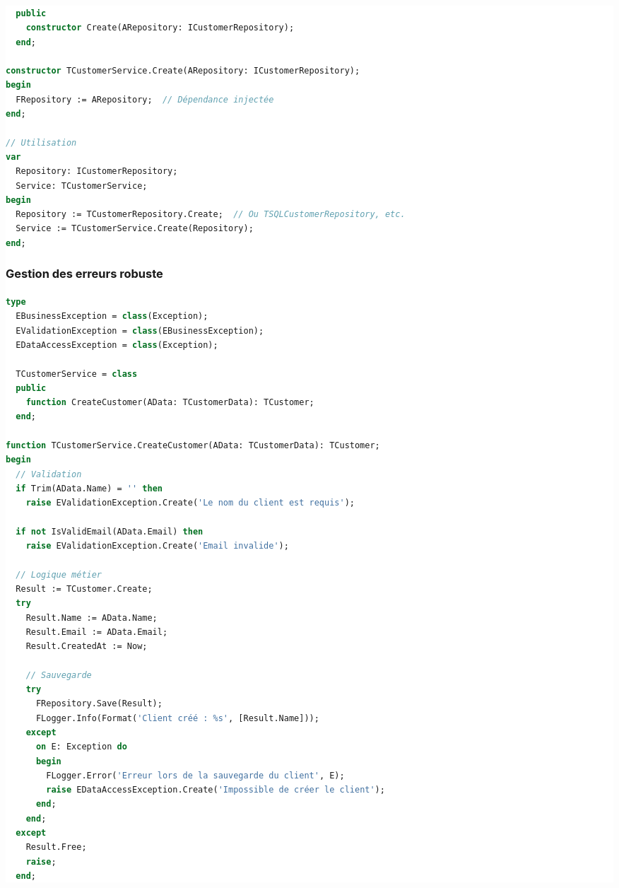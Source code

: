 ```pascal
  public
    constructor Create(ARepository: ICustomerRepository);
  end;

constructor TCustomerService.Create(ARepository: ICustomerRepository);
begin
  FRepository := ARepository;  // Dépendance injectée
end;

// Utilisation
var
  Repository: ICustomerRepository;
  Service: TCustomerService;
begin
  Repository := TCustomerRepository.Create;  // Ou TSQLCustomerRepository, etc.
  Service := TCustomerService.Create(Repository);
end;
```

### Gestion des erreurs robuste

```pascal
type
  EBusinessException = class(Exception);
  EValidationException = class(EBusinessException);
  EDataAccessException = class(Exception);

  TCustomerService = class
  public
    function CreateCustomer(AData: TCustomerData): TCustomer;
  end;

function TCustomerService.CreateCustomer(AData: TCustomerData): TCustomer;
begin
  // Validation
  if Trim(AData.Name) = '' then
    raise EValidationException.Create('Le nom du client est requis');

  if not IsValidEmail(AData.Email) then
    raise EValidationException.Create('Email invalide');

  // Logique métier
  Result := TCustomer.Create;
  try
    Result.Name := AData.Name;
    Result.Email := AData.Email;
    Result.CreatedAt := Now;

    // Sauvegarde
    try
      FRepository.Save(Result);
      FLogger.Info(Format('Client créé : %s', [Result.Name]));
    except
      on E: Exception do
      begin
        FLogger.Error('Erreur lors de la sauvegarde du client', E);
        raise EDataAccessException.Create('Impossible de créer le client');
      end;
    end;
  except
    Result.Free;
    raise;
  end;
```
